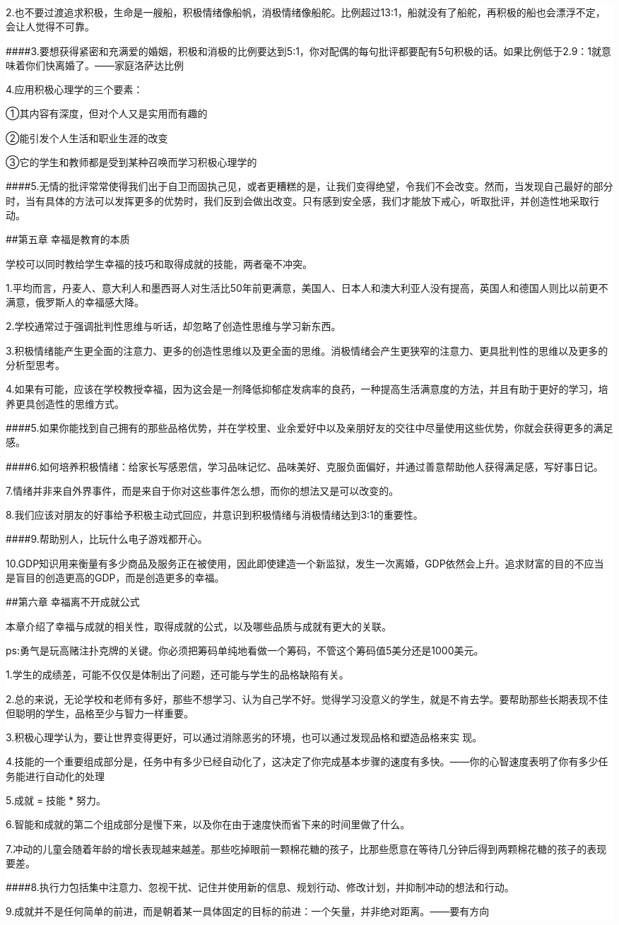 2.也不要过渡追求积极，生命是一艘船，积极情绪像船帆，消极情绪像船舵。比例超过13:1，船就没有了船舵，再积极的船也会漂浮不定，会让人觉得不可靠。

####3.要想获得紧密和充满爱的婚姻，积极和消极的比例要达到5:1，你对配偶的每句批评都要配有5句积极的话。如果比例低于2.9：1就意味着你们快离婚了。——家庭洛萨达比例

4.应用积极心理学的三个要素：

①其内容有深度，但对个人又是实用而有趣的

②能引发个人生活和职业生涯的改变

③它的学生和教师都是受到某种召唤而学习积极心理学的

####5.无情的批评常常使得我们出于自卫而固执己见，或者更糟糕的是，让我们变得绝望，令我们不会改变。然而，当发现自己最好的部分时，当有具体的方法可以发挥更多的优势时，我们反到会做出改变。只有感到安全感，我们才能放下戒心，听取批评，并创造性地采取行动。


##第五章 幸福是教育的本质

学校可以同时教给学生幸福的技巧和取得成就的技能，两者毫不冲突。

1.平均而言，丹麦人、意大利人和墨西哥人对生活比50年前更满意，美国人、日本人和澳大利亚人没有提高，英国人和德国人则比以前更不满意，俄罗斯人的幸福感大降。

2.学校通常过于强调批判性思维与听话，却忽略了创造性思维与学习新东西。

3.积极情绪能产生更全面的注意力、更多的创造性思维以及更全面的思维。消极情绪会产生更狭窄的注意力、更具批判性的思维以及更多的分析型思考。

4.如果有可能，应该在学校教授幸福，因为这会是一剂降低抑郁症发病率的良药，一种提高生活满意度的方法，并且有助于更好的学习，培养更具创造性的思维方式。

####5.如果你能找到自己拥有的那些品格优势，并在学校里、业余爱好中以及亲朋好友的交往中尽量使用这些优势，你就会获得更多的满足感。

####6.如何培养积极情绪：给家长写感恩信，学习品味记忆、品味美好、克服负面偏好，并通过善意帮助他人获得满足感，写好事日记。

7.情绪并非来自外界事件，而是来自于你对这些事件怎么想，而你的想法又是可以改变的。

8.我们应该对朋友的好事给予积极主动式回应，并意识到积极情绪与消极情绪达到3:1的重要性。

####9.帮助别人，比玩什么电子游戏都开心。

10.GDP知识用来衡量有多少商品及服务正在被使用，因此即使建造一个新监狱，发生一次离婚，GDP依然会上升。追求财富的目的不应当是盲目的创造更高的GDP，而是创造更多的幸福。


##第六章 幸福离不开成就公式

本章介绍了幸福与成就的相关性，取得成就的公式，以及哪些品质与成就有更大的关联。

ps:勇气是玩高赌注扑克牌的关键。你必须把筹码单纯地看做一个筹码，不管这个筹码值5美分还是1000美元。


1.学生的成绩差，可能不仅仅是体制出了问题，还可能与学生的品格缺陷有关。

2.总的来说，无论学校和老师有多好，那些不想学习、认为自己学不好。觉得学习没意义的学生，就是不肯去学。要帮助那些长期表现不佳但聪明的学生，品格至少与智力一样重要。

3.积极心理学认为，要让世界变得更好，可以通过消除恶劣的环境，也可以通过发现品格和塑造品格来实
现。

4.技能的一个重要组成部分是，任务中有多少已经自动化了，这决定了你完成基本步骤的速度有多快。——你的心智速度表明了你有多少任务能进行自动化的处理

5.成就 = 技能 * 努力。

6.智能和成就的第二个组成部分是慢下来，以及你在由于速度快而省下来的时间里做了什么。

7.冲动的儿童会随着年龄的增长表现越来越差。那些吃掉眼前一颗棉花糖的孩子，比那些愿意在等待几分钟后得到两颗棉花糖的孩子的表现要差。

####8.执行力包括集中注意力、忽视干扰、记住并使用新的信息、规划行动、修改计划，并抑制冲动的想法和行动。

9.成就并不是任何简单的前进，而是朝着某一具体固定的目标的前进：一个矢量，并非绝对距离。——要有方向

